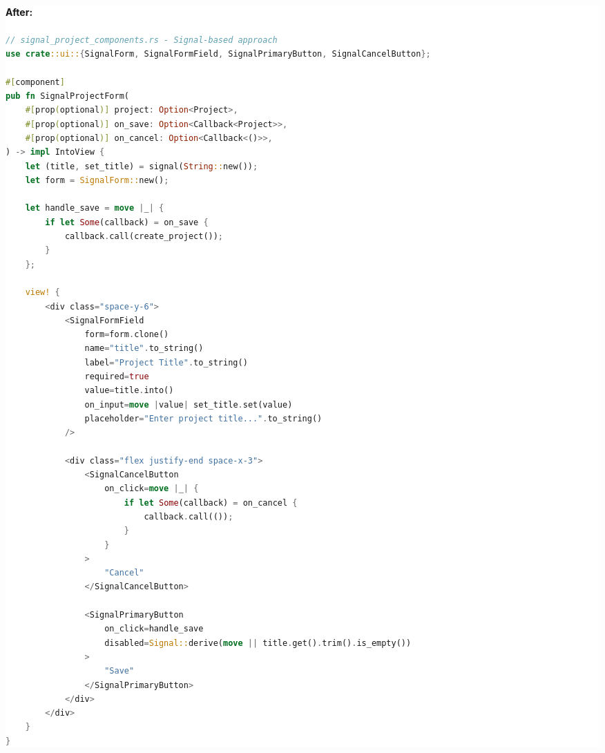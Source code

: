 #### After:
```rust
// signal_project_components.rs - Signal-based approach
use crate::ui::{SignalForm, SignalFormField, SignalPrimaryButton, SignalCancelButton};

#[component]
pub fn SignalProjectForm(
    #[prop(optional)] project: Option<Project>,
    #[prop(optional)] on_save: Option<Callback<Project>>,
    #[prop(optional)] on_cancel: Option<Callback<()>>,
) -> impl IntoView {
    let (title, set_title) = signal(String::new());
    let form = SignalForm::new();
    
    let handle_save = move |_| {
        if let Some(callback) = on_save {
            callback.call(create_project());
        }
    };

    view! {
        <div class="space-y-6">
            <SignalFormField
                form=form.clone()
                name="title".to_string()
                label="Project Title".to_string()
                required=true
                value=title.into()
                on_input=move |value| set_title.set(value)
                placeholder="Enter project title...".to_string()
            />
            
            <div class="flex justify-end space-x-3">
                <SignalCancelButton
                    on_click=move |_| {
                        if let Some(callback) = on_cancel {
                            callback.call(());
                        }
                    }
                >
                    "Cancel"
                </SignalCancelButton>
                
                <SignalPrimaryButton
                    on_click=handle_save
                    disabled=Signal::derive(move || title.get().trim().is_empty())
                >
                    "Save"
                </SignalPrimaryButton>
            </div>
        </div>
    }
}
```

